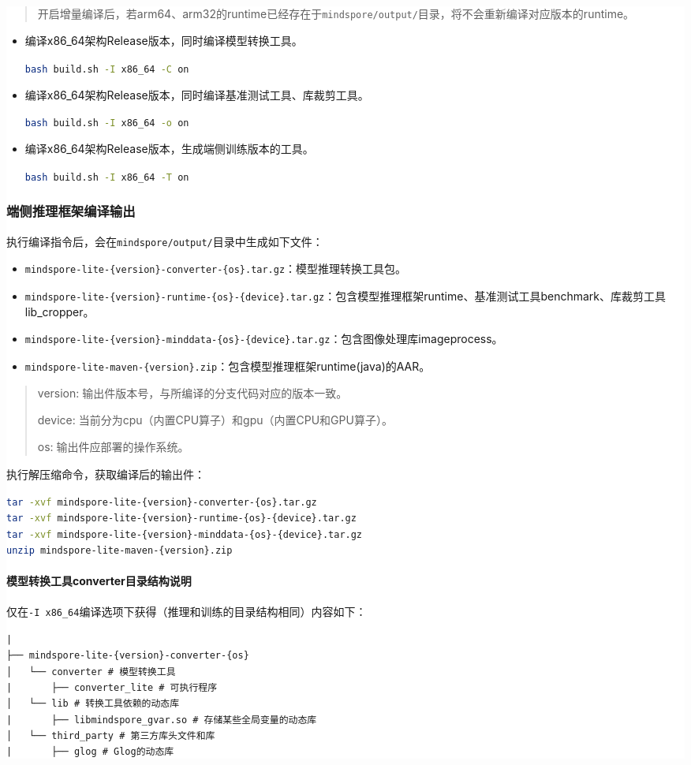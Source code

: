   > 开启增量编译后，若arm64、arm32的runtime已经存在于`mindspore/output/`目录，将不会重新编译对应版本的runtime。

- 编译x86_64架构Release版本，同时编译模型转换工具。

  ```bash
  bash build.sh -I x86_64 -C on
  ```

- 编译x86_64架构Release版本，同时编译基准测试工具、库裁剪工具。

  ```bash
  bash build.sh -I x86_64 -o on
  ```

- 编译x86_64架构Release版本，生成端侧训练版本的工具。

  ```bash
  bash build.sh -I x86_64 -T on
  ```

### 端侧推理框架编译输出

执行编译指令后，会在`mindspore/output/`目录中生成如下文件：

- `mindspore-lite-{version}-converter-{os}.tar.gz`：模型推理转换工具包。

- `mindspore-lite-{version}-runtime-{os}-{device}.tar.gz`：包含模型推理框架runtime、基准测试工具benchmark、库裁剪工具lib_cropper。

- `mindspore-lite-{version}-minddata-{os}-{device}.tar.gz`：包含图像处理库imageprocess。

- `mindspore-lite-maven-{version}.zip`：包含模型推理框架runtime(java)的AAR。

> version: 输出件版本号，与所编译的分支代码对应的版本一致。
>
> device: 当前分为cpu（内置CPU算子）和gpu（内置CPU和GPU算子）。
>
> os: 输出件应部署的操作系统。

执行解压缩命令，获取编译后的输出件：

```bash
tar -xvf mindspore-lite-{version}-converter-{os}.tar.gz
tar -xvf mindspore-lite-{version}-runtime-{os}-{device}.tar.gz
tar -xvf mindspore-lite-{version}-minddata-{os}-{device}.tar.gz
unzip mindspore-lite-maven-{version}.zip
```

#### 模型转换工具converter目录结构说明

仅在`-I x86_64`编译选项下获得（推理和训练的目录结构相同）内容如下：

```text
|
├── mindspore-lite-{version}-converter-{os}
│   └── converter # 模型转换工具
|       ├── converter_lite # 可执行程序
│   └── lib # 转换工具依赖的动态库
|       ├── libmindspore_gvar.so # 存储某些全局变量的动态库
│   └── third_party # 第三方库头文件和库
|       ├── glog # Glog的动态库
```
